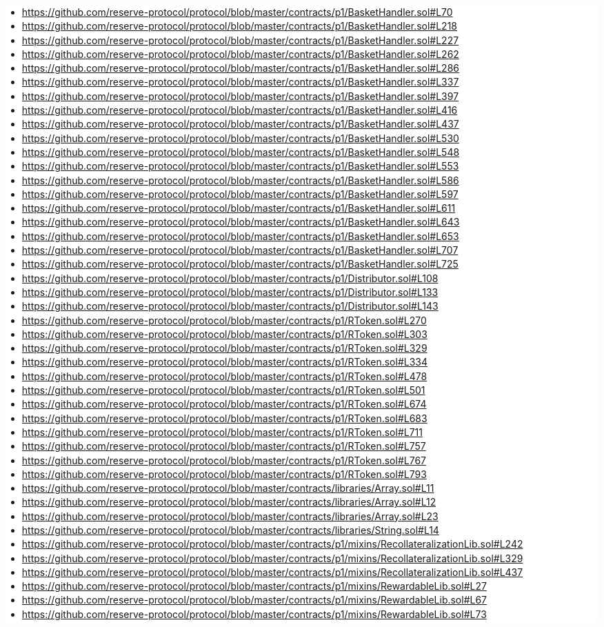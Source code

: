 - https://github.com/reserve-protocol/protocol/blob/master/contracts/p1/BasketHandler.sol#L70
- https://github.com/reserve-protocol/protocol/blob/master/contracts/p1/BasketHandler.sol#L218
- https://github.com/reserve-protocol/protocol/blob/master/contracts/p1/BasketHandler.sol#L227
- https://github.com/reserve-protocol/protocol/blob/master/contracts/p1/BasketHandler.sol#L262
- https://github.com/reserve-protocol/protocol/blob/master/contracts/p1/BasketHandler.sol#L286
- https://github.com/reserve-protocol/protocol/blob/master/contracts/p1/BasketHandler.sol#L337
- https://github.com/reserve-protocol/protocol/blob/master/contracts/p1/BasketHandler.sol#L397
- https://github.com/reserve-protocol/protocol/blob/master/contracts/p1/BasketHandler.sol#L416
- https://github.com/reserve-protocol/protocol/blob/master/contracts/p1/BasketHandler.sol#L437
- https://github.com/reserve-protocol/protocol/blob/master/contracts/p1/BasketHandler.sol#L530
- https://github.com/reserve-protocol/protocol/blob/master/contracts/p1/BasketHandler.sol#L548
- https://github.com/reserve-protocol/protocol/blob/master/contracts/p1/BasketHandler.sol#L553
- https://github.com/reserve-protocol/protocol/blob/master/contracts/p1/BasketHandler.sol#L586
- https://github.com/reserve-protocol/protocol/blob/master/contracts/p1/BasketHandler.sol#L597
- https://github.com/reserve-protocol/protocol/blob/master/contracts/p1/BasketHandler.sol#L611
- https://github.com/reserve-protocol/protocol/blob/master/contracts/p1/BasketHandler.sol#L643
- https://github.com/reserve-protocol/protocol/blob/master/contracts/p1/BasketHandler.sol#L653
- https://github.com/reserve-protocol/protocol/blob/master/contracts/p1/BasketHandler.sol#L707
- https://github.com/reserve-protocol/protocol/blob/master/contracts/p1/BasketHandler.sol#L725
- https://github.com/reserve-protocol/protocol/blob/master/contracts/p1/Distributor.sol#L108
- https://github.com/reserve-protocol/protocol/blob/master/contracts/p1/Distributor.sol#L133
- https://github.com/reserve-protocol/protocol/blob/master/contracts/p1/Distributor.sol#L143
- https://github.com/reserve-protocol/protocol/blob/master/contracts/p1/RToken.sol#L270
- https://github.com/reserve-protocol/protocol/blob/master/contracts/p1/RToken.sol#L303
- https://github.com/reserve-protocol/protocol/blob/master/contracts/p1/RToken.sol#L329
- https://github.com/reserve-protocol/protocol/blob/master/contracts/p1/RToken.sol#L334
- https://github.com/reserve-protocol/protocol/blob/master/contracts/p1/RToken.sol#L478
- https://github.com/reserve-protocol/protocol/blob/master/contracts/p1/RToken.sol#L501
- https://github.com/reserve-protocol/protocol/blob/master/contracts/p1/RToken.sol#L674
- https://github.com/reserve-protocol/protocol/blob/master/contracts/p1/RToken.sol#L683
- https://github.com/reserve-protocol/protocol/blob/master/contracts/p1/RToken.sol#L711
- https://github.com/reserve-protocol/protocol/blob/master/contracts/p1/RToken.sol#L757
- https://github.com/reserve-protocol/protocol/blob/master/contracts/p1/RToken.sol#L767
- https://github.com/reserve-protocol/protocol/blob/master/contracts/p1/RToken.sol#L793
- https://github.com/reserve-protocol/protocol/blob/master/contracts/libraries/Array.sol#L11
- https://github.com/reserve-protocol/protocol/blob/master/contracts/libraries/Array.sol#L12
- https://github.com/reserve-protocol/protocol/blob/master/contracts/libraries/Array.sol#L23
- https://github.com/reserve-protocol/protocol/blob/master/contracts/libraries/String.sol#L14
- https://github.com/reserve-protocol/protocol/blob/master/contracts/p1/mixins/RecollateralizationLib.sol#L242
- https://github.com/reserve-protocol/protocol/blob/master/contracts/p1/mixins/RecollateralizationLib.sol#L329
- https://github.com/reserve-protocol/protocol/blob/master/contracts/p1/mixins/RecollateralizationLib.sol#L437
- https://github.com/reserve-protocol/protocol/blob/master/contracts/p1/mixins/RewardableLib.sol#L27
- https://github.com/reserve-protocol/protocol/blob/master/contracts/p1/mixins/RewardableLib.sol#L67
- https://github.com/reserve-protocol/protocol/blob/master/contracts/p1/mixins/RewardableLib.sol#L73
